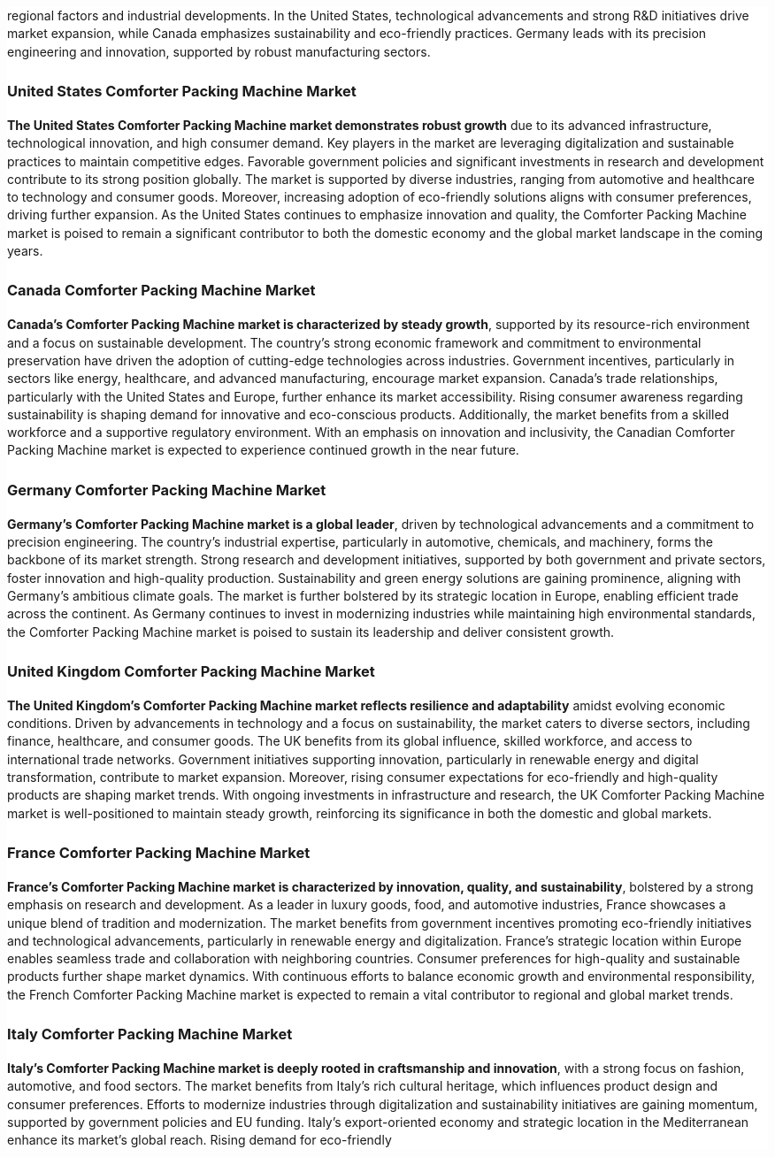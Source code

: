 regional factors and industrial developments. In the United States, technological advancements and strong R&amp;D initiatives drive market expansion, while Canada emphasizes sustainability and eco-friendly practices. Germany leads with its precision engineering and innovation, supported by robust manufacturing sectors.</span></em></p></blockquote><h3><strong>United States Comforter Packing Machine Market</strong></h3><p><strong>The United States Comforter Packing Machine market demonstrates robust growth</strong> due to its advanced infrastructure, technological innovation, and high consumer demand. Key players in the market are leveraging digitalization and sustainable practices to maintain competitive edges. Favorable government policies and significant investments in research and development contribute to its strong position globally. The market is supported by diverse industries, ranging from automotive and healthcare to technology and consumer goods. Moreover, increasing adoption of eco-friendly solutions aligns with consumer preferences, driving further expansion. As the United States continues to emphasize innovation and quality, the Comforter Packing Machine market is poised to remain a significant contributor to both the domestic economy and the global market landscape in the coming years.</p><h3><strong>Canada Comforter Packing Machine Market</strong></h3><p><strong>Canada&rsquo;s Comforter Packing Machine market is characterized by steady growth</strong>, supported by its resource-rich environment and a focus on sustainable development. The country&rsquo;s strong economic framework and commitment to environmental preservation have driven the adoption of cutting-edge technologies across industries. Government incentives, particularly in sectors like energy, healthcare, and advanced manufacturing, encourage market expansion. Canada&rsquo;s trade relationships, particularly with the United States and Europe, further enhance its market accessibility. Rising consumer awareness regarding sustainability is shaping demand for innovative and eco-conscious products. Additionally, the market benefits from a skilled workforce and a supportive regulatory environment. With an emphasis on innovation and inclusivity, the Canadian Comforter Packing Machine market is expected to experience continued growth in the near future.</p><h3><strong>Germany Comforter Packing Machine Market</strong></h3><p><strong>Germany&rsquo;s Comforter Packing Machine market is a global leader</strong>, driven by technological advancements and a commitment to precision engineering. The country&rsquo;s industrial expertise, particularly in automotive, chemicals, and machinery, forms the backbone of its market strength. Strong research and development initiatives, supported by both government and private sectors, foster innovation and high-quality production. Sustainability and green energy solutions are gaining prominence, aligning with Germany&rsquo;s ambitious climate goals. The market is further bolstered by its strategic location in Europe, enabling efficient trade across the continent. As Germany continues to invest in modernizing industries while maintaining high environmental standards, the Comforter Packing Machine market is poised to sustain its leadership and deliver consistent growth.</p><h3><strong>United Kingdom Comforter Packing Machine Market</strong></h3><p><strong>The United Kingdom&rsquo;s Comforter Packing Machine market reflects resilience and adaptability</strong> amidst evolving economic conditions. Driven by advancements in technology and a focus on sustainability, the market caters to diverse sectors, including finance, healthcare, and consumer goods. The UK benefits from its global influence, skilled workforce, and access to international trade networks. Government initiatives supporting innovation, particularly in renewable energy and digital transformation, contribute to market expansion. Moreover, rising consumer expectations for eco-friendly and high-quality products are shaping market trends. With ongoing investments in infrastructure and research, the UK Comforter Packing Machine market is well-positioned to maintain steady growth, reinforcing its significance in both the domestic and global markets.</p><h3><strong>France Comforter Packing Machine Market</strong></h3><p><strong>France&rsquo;s Comforter Packing Machine market is characterized by innovation, quality, and sustainability</strong>, bolstered by a strong emphasis on research and development. As a leader in luxury goods, food, and automotive industries, France showcases a unique blend of tradition and modernization. The market benefits from government incentives promoting eco-friendly initiatives and technological advancements, particularly in renewable energy and digitalization. France&rsquo;s strategic location within Europe enables seamless trade and collaboration with neighboring countries. Consumer preferences for high-quality and sustainable products further shape market dynamics. With continuous efforts to balance economic growth and environmental responsibility, the French Comforter Packing Machine market is expected to remain a vital contributor to regional and global market trends.</p><h3><strong>Italy Comforter Packing Machine Market</strong></h3><p><strong>Italy&rsquo;s Comforter Packing Machine market is deeply rooted in craftsmanship and innovation</strong>, with a strong focus on fashion, automotive, and food sectors. The market benefits from Italy&rsquo;s rich cultural heritage, which influences product design and consumer preferences. Efforts to modernize industries through digitalization and sustainability initiatives are gaining momentum, supported by government policies and EU funding. Italy&rsquo;s export-oriented economy and strategic location in the Mediterranean enhance its market&rsquo;s global reach. Rising demand for eco-friendly